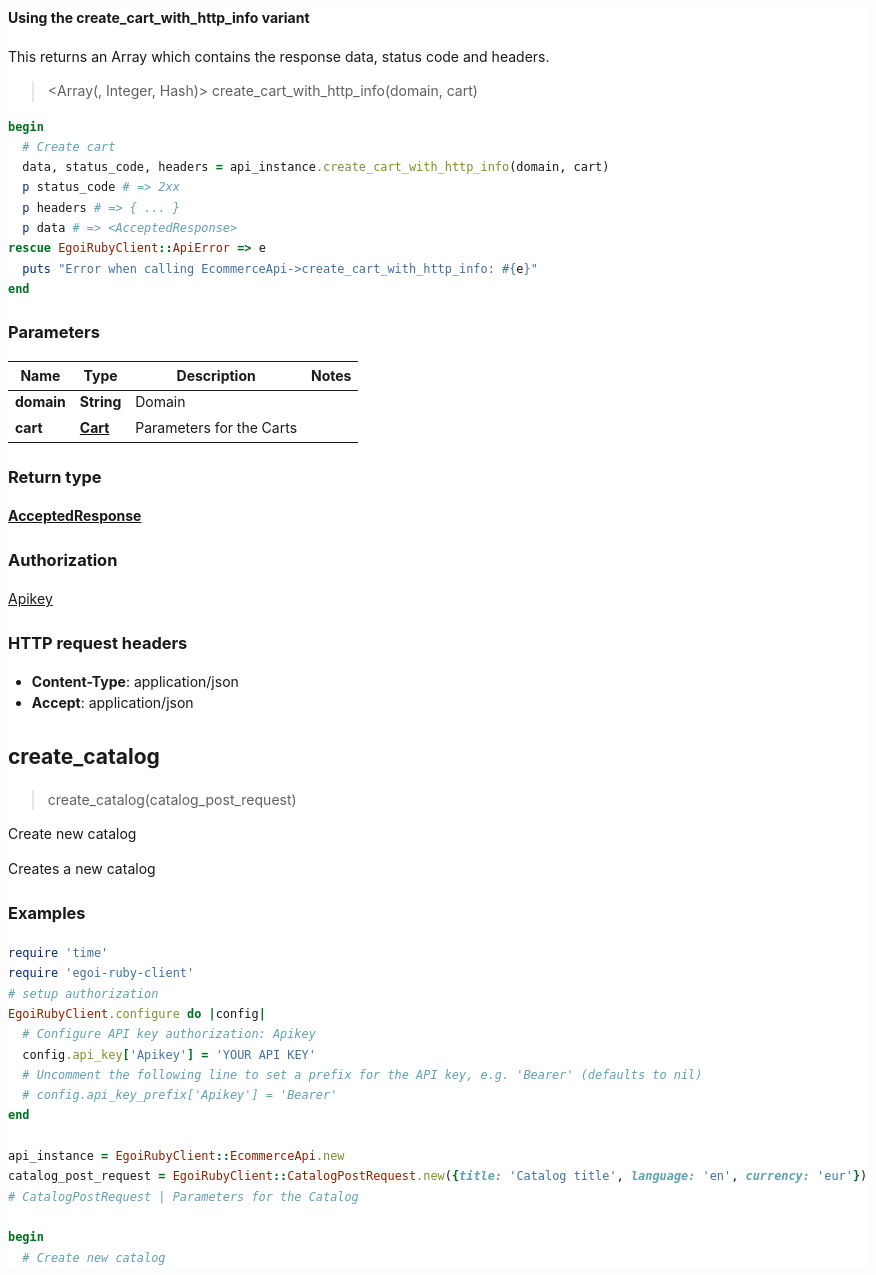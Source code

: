 #### Using the create_cart_with_http_info variant

This returns an Array which contains the response data, status code and headers.

> <Array(<AcceptedResponse>, Integer, Hash)> create_cart_with_http_info(domain, cart)

```ruby
begin
  # Create cart
  data, status_code, headers = api_instance.create_cart_with_http_info(domain, cart)
  p status_code # => 2xx
  p headers # => { ... }
  p data # => <AcceptedResponse>
rescue EgoiRubyClient::ApiError => e
  puts "Error when calling EcommerceApi->create_cart_with_http_info: #{e}"
end
```

### Parameters

| Name | Type | Description | Notes |
| ---- | ---- | ----------- | ----- |
| **domain** | **String** | Domain |  |
| **cart** | [**Cart**](Cart.md) | Parameters for the Carts |  |

### Return type

[**AcceptedResponse**](AcceptedResponse.md)

### Authorization

[Apikey](../README.md#Apikey)

### HTTP request headers

- **Content-Type**: application/json
- **Accept**: application/json


## create_catalog

> <Catalog> create_catalog(catalog_post_request)

Create new catalog

Creates a new catalog

### Examples

```ruby
require 'time'
require 'egoi-ruby-client'
# setup authorization
EgoiRubyClient.configure do |config|
  # Configure API key authorization: Apikey
  config.api_key['Apikey'] = 'YOUR API KEY'
  # Uncomment the following line to set a prefix for the API key, e.g. 'Bearer' (defaults to nil)
  # config.api_key_prefix['Apikey'] = 'Bearer'
end

api_instance = EgoiRubyClient::EcommerceApi.new
catalog_post_request = EgoiRubyClient::CatalogPostRequest.new({title: 'Catalog title', language: 'en', currency: 'eur'}) # CatalogPostRequest | Parameters for the Catalog

begin
  # Create new catalog
```